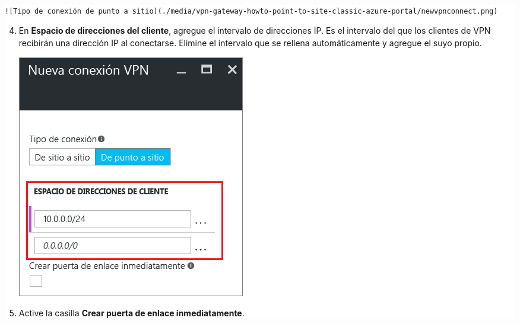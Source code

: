     ![Tipo de conexión de punto a sitio](./media/vpn-gateway-howto-point-to-site-classic-azure-portal/newvpnconnect.png)
4. En **Espacio de direcciones del cliente**, agregue el intervalo de direcciones IP. Es el intervalo del que los clientes de VPN recibirán una dirección IP al conectarse. Elimine el intervalo que se rellena automáticamente y agregue el suyo propio.

    ![Espacio de direcciones del cliente](./media/vpn-gateway-howto-point-to-site-classic-azure-portal/clientaddress.png)
5. Active la casilla **Crear puerta de enlace inmediatamente**.
